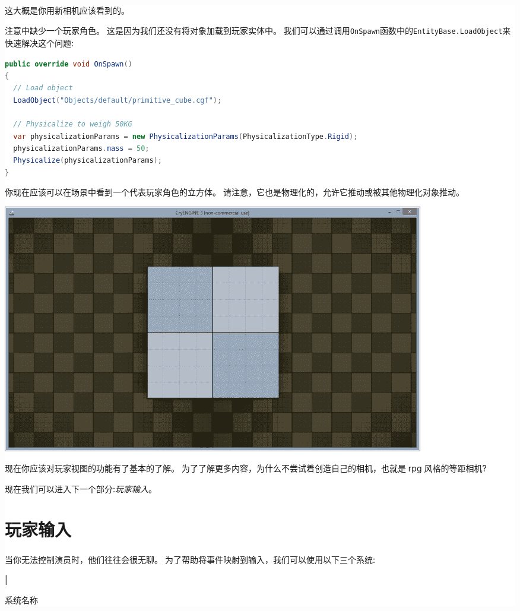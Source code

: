 这大概是你用新相机应该看到的。

注意中缺少一个玩家角色。 这是因为我们还没有将对象加载到玩家实体中。 我们可以通过调用`OnSpawn`函数中的`EntityBase.LoadObject`来快速解决这个问题:

```cs
public override void OnSpawn()
{
  // Load object
  LoadObject("Objects/default/primitive_cube.cgf");

  // Physicalize to weigh 50KG
  var physicalizationParams = new PhysicalizationParams(PhysicalizationType.Rigid);
  physicalizationParams.mass = 50;
  Physicalize(physicalizationParams);
}
```

你现在应该可以在场景中看到一个代表玩家角色的立方体。 请注意，它也是物理化的，允许它推动或被其他物理化对象推动。

![View rotation](img/5909_05_03.jpg)

现在你应该对玩家视图的功能有了基本的了解。 为了了解更多内容，为什么不尝试着创造自己的相机，也就是 rpg 风格的等距相机?

现在我们可以进入下一个部分:*玩家输入*。

# 玩家输入

当你无法控制演员时，他们往往会很无聊。 为了帮助将事件映射到输入，我们可以使用以下三个系统:

<colgroup><col style="text-align: left"> <col style="text-align: left"></colgroup> 
| 

系统名称
